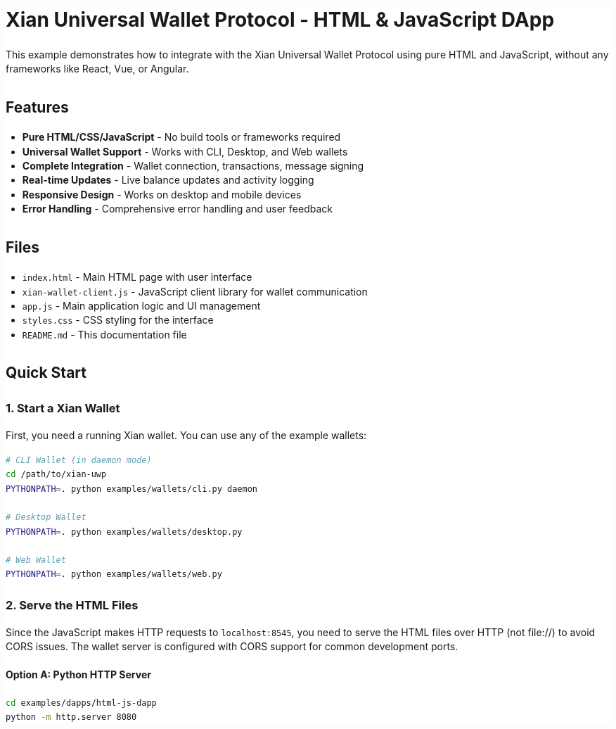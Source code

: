 # Xian Universal Wallet Protocol - HTML & JavaScript DApp

This example demonstrates how to integrate with the Xian Universal Wallet Protocol using pure HTML and JavaScript, without any frameworks like React, Vue, or Angular.

## Features

- **Pure HTML/CSS/JavaScript** - No build tools or frameworks required
- **Universal Wallet Support** - Works with CLI, Desktop, and Web wallets
- **Complete Integration** - Wallet connection, transactions, message signing
- **Real-time Updates** - Live balance updates and activity logging
- **Responsive Design** - Works on desktop and mobile devices
- **Error Handling** - Comprehensive error handling and user feedback

## Files

- `index.html` - Main HTML page with user interface
- `xian-wallet-client.js` - JavaScript client library for wallet communication
- `app.js` - Main application logic and UI management
- `styles.css` - CSS styling for the interface
- `README.md` - This documentation file

## Quick Start

### 1. Start a Xian Wallet

First, you need a running Xian wallet. You can use any of the example wallets:

```bash
# CLI Wallet (in daemon mode)
cd /path/to/xian-uwp
PYTHONPATH=. python examples/wallets/cli.py daemon

# Desktop Wallet
PYTHONPATH=. python examples/wallets/desktop.py

# Web Wallet
PYTHONPATH=. python examples/wallets/web.py
```

### 2. Serve the HTML Files

Since the JavaScript makes HTTP requests to `localhost:8545`, you need to serve the HTML files over HTTP (not file://) to avoid CORS issues. The wallet server is configured with CORS support for common development ports.

#### Option A: Python HTTP Server
```bash
cd examples/dapps/html-js-dapp
python -m http.server 8080
```
